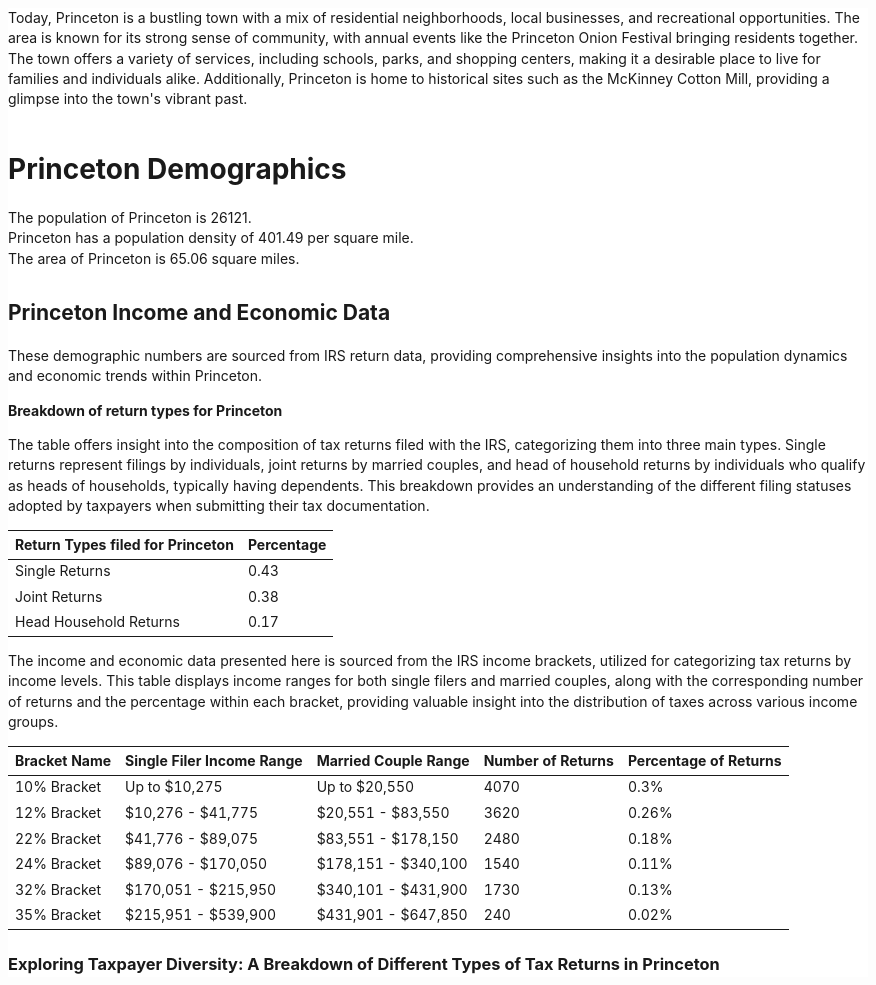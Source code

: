 Today, Princeton is a bustling town with a mix of residential neighborhoods, local businesses, and recreational opportunities. The area is known for its strong sense of community, with annual events like the Princeton Onion Festival bringing residents together. The town offers a variety of services, including schools, parks, and shopping centers, making it a desirable place to live for families and individuals alike. Additionally, Princeton is home to historical sites such as the McKinney Cotton Mill, providing a glimpse into the town's vibrant past.

# Princeton Demographics

The population of Princeton is 26121.  
Princeton has a population density of 401.49 per square mile.  
The area of Princeton is 65.06 square miles.  

## Princeton Income and Economic Data

These demographic numbers are sourced from IRS return data, providing comprehensive insights into the population dynamics and economic trends within Princeton.

**Breakdown of return types for Princeton**

The table offers insight into the composition of tax returns filed with the IRS, categorizing them into three main types. Single returns represent filings by individuals, joint returns by married couples, and head of household returns by individuals who qualify as heads of households, typically having dependents. This breakdown provides an understanding of the different filing statuses adopted by taxpayers when submitting their tax documentation.

| Return Types filed for Princeton                              | Percentage          |
|----------------------------------------------------------|---------------------|
| Single Returns                                            | 0.43 |
| Joint Returns                                             | 0.38 |
| Head Household Returns                                    | 0.17 |

The income and economic data presented here is sourced from the IRS income brackets, utilized for categorizing tax returns by income levels. This table displays income ranges for both single filers and married couples, along with the corresponding number of returns and the percentage within each bracket, providing valuable insight into the distribution of taxes across various income groups.

| Bracket Name       | Single Filer Income Range | Married Couple Range | Number of Returns | Percentage of Returns |
|--------------------|----------------------------|----------------------|-------------------|-----------------------|
| 10% Bracket        | Up to $10,275              | Up to $20,550        | 4070 | 0.3% |
| 12% Bracket        | $10,276 - $41,775          | $20,551 - $83,550    | 3620 | 0.26% |
| 22% Bracket        | $41,776 - $89,075          | $83,551 - $178,150   | 2480 | 0.18% |
| 24% Bracket        | $89,076 - $170,050         | $178,151 - $340,100  | 1540 | 0.11% |
| 32% Bracket        | $170,051 - $215,950        | $340,101 - $431,900  | 1730 | 0.13% |
| 35% Bracket        | $215,951 - $539,900        | $431,901 - $647,850  | 240 | 0.02% |

### Exploring Taxpayer Diversity: A Breakdown of Different Types of Tax Returns in Princeton
